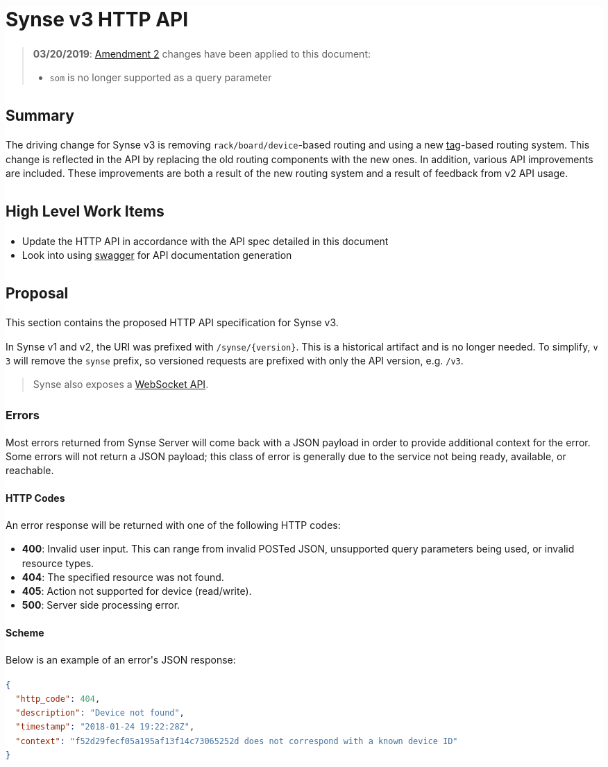# Synse v3 HTTP API

> **03/20/2019**: [Amendment 2](amendment-2.md) changes have been applied to this document:
>   - `som` is no longer supported as a query parameter

## Summary
The driving change for Synse v3 is removing `rack/board/device`-based routing
and using a new [tag](tags.md)-based routing system. This change is reflected in
the API by replacing the old routing components with the new ones. In addition,
various API improvements are included. These improvements are both a result of the
new routing system and a result of feedback from v2 API usage.

## High Level Work Items
- Update the HTTP API in accordance with the API spec detailed in this document
- Look into using [swagger](https://swagger.io/) for API documentation generation

## Proposal
This section contains the proposed HTTP API specification for Synse v3.

In Synse v1 and v2, the URI was prefixed with `/synse/{version}`. This is a historical
artifact and is no longer needed. To simplify, `v3` will remove the `synse` prefix, so
versioned requests are prefixed with only the API version, e.g. `/v3`.

> Synse also exposes a [WebSocket API](api-websocket.md).

### Errors
Most errors returned from Synse Server will come back with a JSON payload in order to
provide additional context for the error. Some errors will not return a JSON payload;
this class of error is generally due to the service not being ready, available, or
reachable.

#### HTTP Codes
An error response will be returned with one of the following HTTP codes:

* **400**: Invalid user input. This can range from invalid POSTed JSON, unsupported query
  parameters being used, or invalid resource types.
* **404**: The specified resource was not found.
* **405**: Action not supported for device (read/write).
* **500**: Server side processing error.

#### Scheme
Below is an example of an error's JSON response:

```json
{
  "http_code": 404,
  "description": "Device not found",
  "timestamp": "2018-01-24 19:22:28Z",
  "context": "f52d29fecf05a195af13f14c73065252d does not correspond with a known device ID"
}
```
